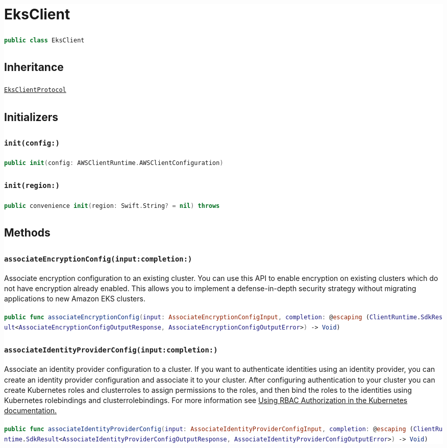 # EksClient

``` swift
public class EksClient 
```

## Inheritance

[`EksClientProtocol`](/aws-sdk-swift/reference/0.x/AWSEKS/EksClientProtocol)

## Initializers

### `init(config:)`

``` swift
public init(config: AWSClientRuntime.AWSClientConfiguration) 
```

### `init(region:)`

``` swift
public convenience init(region: Swift.String? = nil) throws 
```

## Methods

### `associateEncryptionConfig(input:completion:)`

Associate encryption configuration to an existing cluster.
You can use this API to enable encryption on existing clusters which do not have
encryption already enabled. This allows you to implement a defense-in-depth security
strategy without migrating applications to new Amazon EKS clusters.

``` swift
public func associateEncryptionConfig(input: AssociateEncryptionConfigInput, completion: @escaping (ClientRuntime.SdkResult<AssociateEncryptionConfigOutputResponse, AssociateEncryptionConfigOutputError>) -> Void)
```

### `associateIdentityProviderConfig(input:completion:)`

Associate an identity provider configuration to a cluster.
If you want to authenticate identities using an identity provider, you can create an
identity provider configuration and associate it to your cluster. After configuring
authentication to your cluster you can create Kubernetes roles and
clusterroles to assign permissions to the roles, and then bind the
roles to the identities using Kubernetes rolebindings and
clusterrolebindings. For more information see <a href="https:​//kubernetes.io/docs/reference/access-authn-authz/rbac/">Using RBAC
Authorization in the Kubernetes documentation.

``` swift
public func associateIdentityProviderConfig(input: AssociateIdentityProviderConfigInput, completion: @escaping (ClientRuntime.SdkResult<AssociateIdentityProviderConfigOutputResponse, AssociateIdentityProviderConfigOutputError>) -> Void)
```
